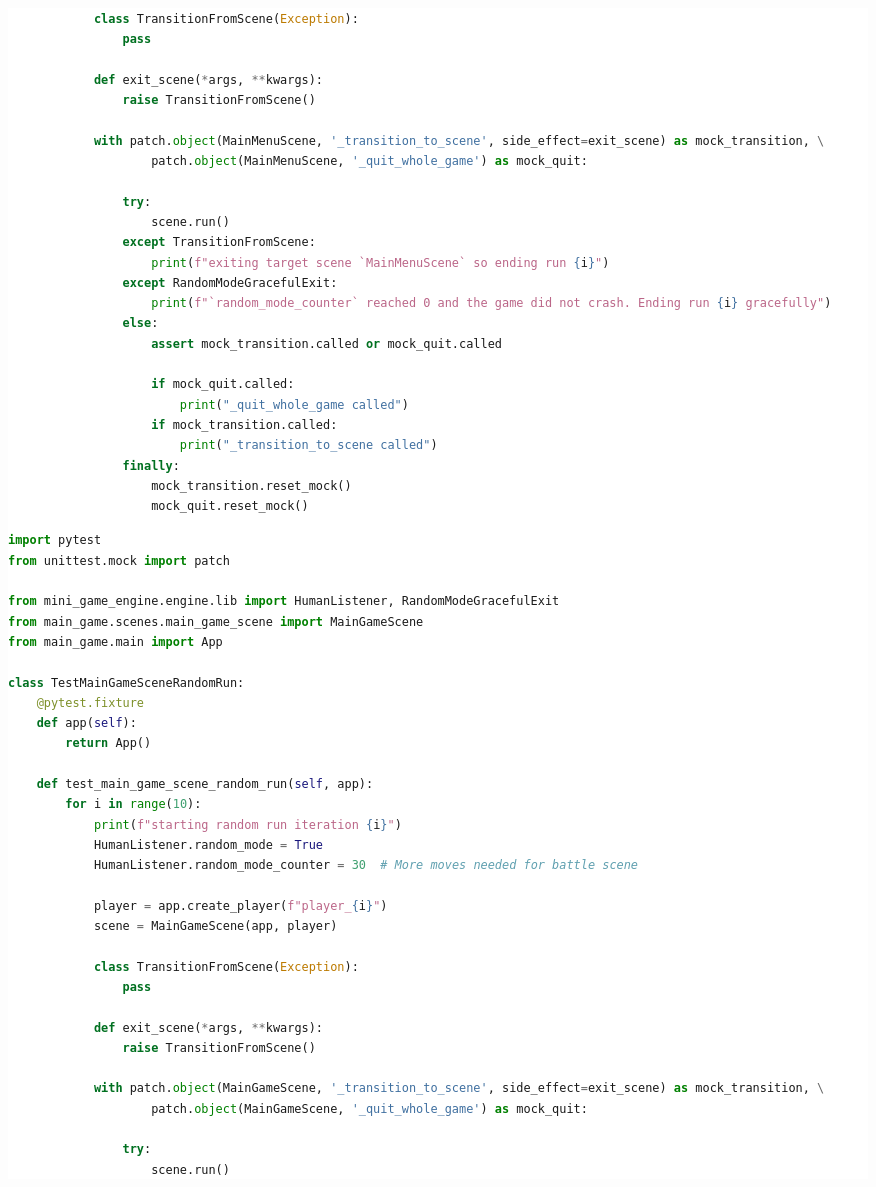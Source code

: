 ```python main_game/tests/test_main_menu_scene.py
            class TransitionFromScene(Exception):
                pass

            def exit_scene(*args, **kwargs):
                raise TransitionFromScene()

            with patch.object(MainMenuScene, '_transition_to_scene', side_effect=exit_scene) as mock_transition, \
                    patch.object(MainMenuScene, '_quit_whole_game') as mock_quit:

                try:
                    scene.run()
                except TransitionFromScene:
                    print(f"exiting target scene `MainMenuScene` so ending run {i}")
                except RandomModeGracefulExit:
                    print(f"`random_mode_counter` reached 0 and the game did not crash. Ending run {i} gracefully")
                else:
                    assert mock_transition.called or mock_quit.called

                    if mock_quit.called:
                        print("_quit_whole_game called")
                    if mock_transition.called:
                        print("_transition_to_scene called")
                finally:
                    mock_transition.reset_mock()
                    mock_quit.reset_mock()

```

```python main_game/tests/test_main_game_scene.py
import pytest
from unittest.mock import patch

from mini_game_engine.engine.lib import HumanListener, RandomModeGracefulExit
from main_game.scenes.main_game_scene import MainGameScene
from main_game.main import App

class TestMainGameSceneRandomRun:
    @pytest.fixture
    def app(self):
        return App()

    def test_main_game_scene_random_run(self, app):
        for i in range(10):
            print(f"starting random run iteration {i}")
            HumanListener.random_mode = True
            HumanListener.random_mode_counter = 30  # More moves needed for battle scene

            player = app.create_player(f"player_{i}")
            scene = MainGameScene(app, player)

            class TransitionFromScene(Exception):
                pass

            def exit_scene(*args, **kwargs):
                raise TransitionFromScene()

            with patch.object(MainGameScene, '_transition_to_scene', side_effect=exit_scene) as mock_transition, \
                    patch.object(MainGameScene, '_quit_whole_game') as mock_quit:

                try:
                    scene.run()
```
